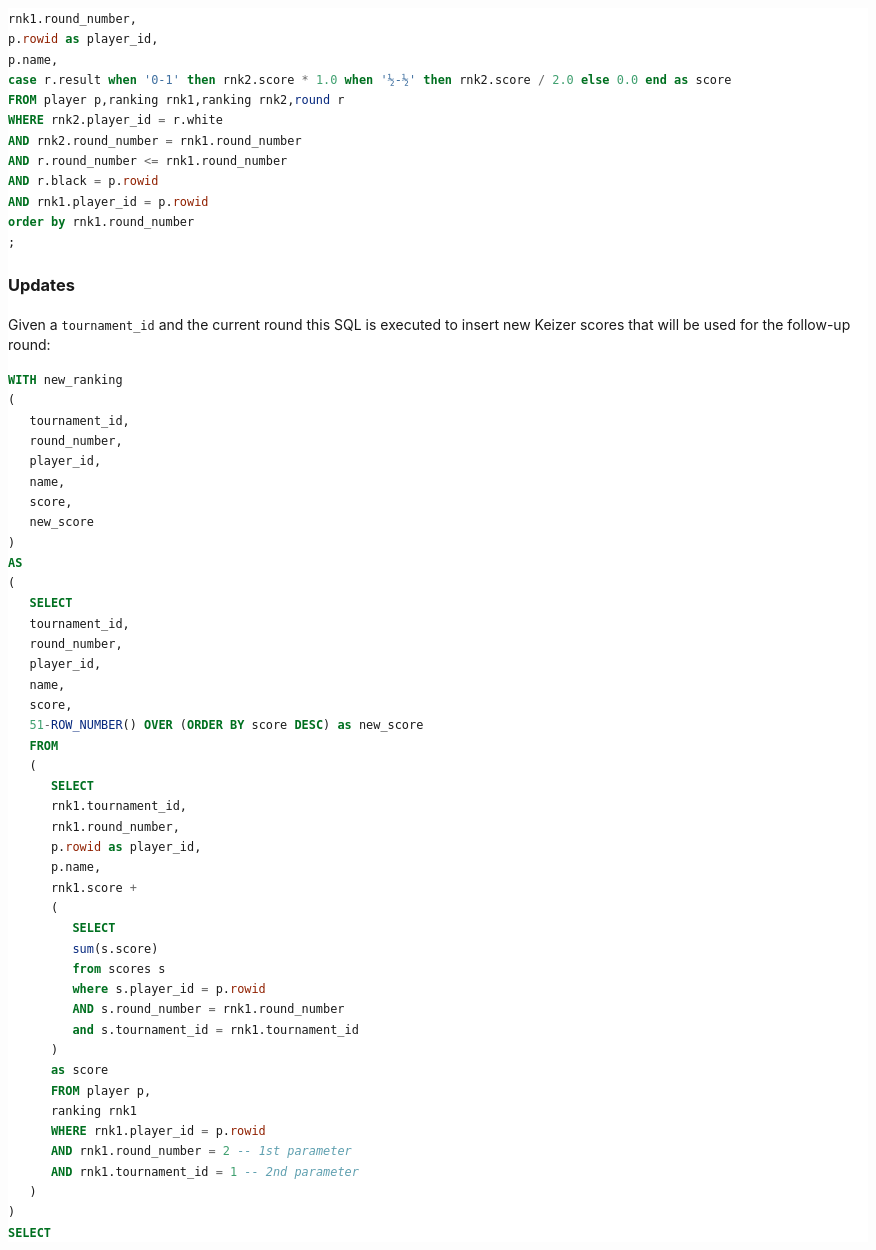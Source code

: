 ```sql
rnk1.round_number,
p.rowid as player_id,
p.name,
case r.result when '0-1' then rnk2.score * 1.0 when '½-½' then rnk2.score / 2.0 else 0.0 end as score
FROM player p,ranking rnk1,ranking rnk2,round r
WHERE rnk2.player_id = r.white
AND rnk2.round_number = rnk1.round_number
AND r.round_number <= rnk1.round_number
AND r.black = p.rowid
AND rnk1.player_id = p.rowid
order by rnk1.round_number
;
```

### Updates

Given a `tournament_id` and the current round this SQL is executed to insert new Keizer scores that will be used for the follow-up round:

```sql
WITH new_ranking
(
   tournament_id,
   round_number,
   player_id,
   name,
   score,
   new_score
)
AS
(
   SELECT
   tournament_id,
   round_number,
   player_id,
   name,
   score,
   51-ROW_NUMBER() OVER (ORDER BY score DESC) as new_score
   FROM
   (
      SELECT
      rnk1.tournament_id,
      rnk1.round_number,
      p.rowid as player_id,
      p.name,
      rnk1.score +
      (
         SELECT
         sum(s.score)
         from scores s
         where s.player_id = p.rowid
         AND s.round_number = rnk1.round_number
         and s.tournament_id = rnk1.tournament_id
      )
      as score
      FROM player p,
      ranking rnk1
      WHERE rnk1.player_id = p.rowid
      AND rnk1.round_number = 2 -- 1st parameter
      AND rnk1.tournament_id = 1 -- 2nd parameter
   )
)
SELECT
```